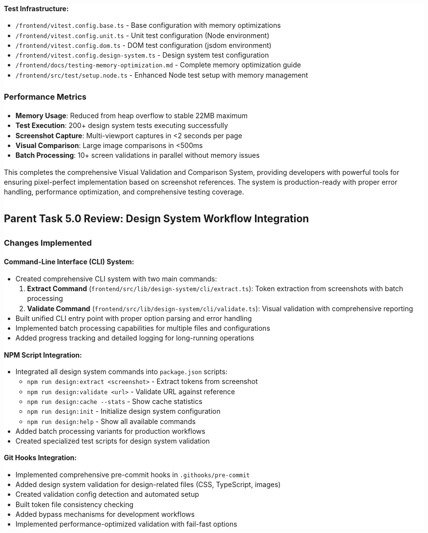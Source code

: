 **Test Infrastructure:**
- `/frontend/vitest.config.base.ts` - Base configuration with memory optimizations
- `/frontend/vitest.config.unit.ts` - Unit test configuration (Node environment)
- `/frontend/vitest.config.dom.ts` - DOM test configuration (jsdom environment)
- `/frontend/vitest.config.design-system.ts` - Design system test configuration
- `/frontend/docs/testing-memory-optimization.md` - Complete memory optimization guide
- `/frontend/src/test/setup.node.ts` - Enhanced Node test setup with memory management

### Performance Metrics

- **Memory Usage**: Reduced from heap overflow to stable 22MB maximum
- **Test Execution**: 200+ design system tests executing successfully
- **Screenshot Capture**: Multi-viewport captures in <2 seconds per page
- **Visual Comparison**: Large image comparisons in <500ms
- **Batch Processing**: 10+ screen validations in parallel without memory issues

This completes the comprehensive Visual Validation and Comparison System, providing developers with powerful tools for ensuring pixel-perfect implementation based on screenshot references. The system is production-ready with proper error handling, performance optimization, and comprehensive testing coverage.

## Parent Task 5.0 Review: Design System Workflow Integration

### Changes Implemented

**Command-Line Interface (CLI) System:**
- Created comprehensive CLI system with two main commands:
  1. **Extract Command** (`frontend/src/lib/design-system/cli/extract.ts`): Token extraction from screenshots with batch processing
  2. **Validate Command** (`frontend/src/lib/design-system/cli/validate.ts`): Visual validation with comprehensive reporting
- Built unified CLI entry point with proper option parsing and error handling
- Implemented batch processing capabilities for multiple files and configurations
- Added progress tracking and detailed logging for long-running operations

**NPM Script Integration:**
- Integrated all design system commands into `package.json` scripts:
  - `npm run design:extract <screenshot>` - Extract tokens from screenshot
  - `npm run design:validate <url>` - Validate URL against reference
  - `npm run design:cache --stats` - Show cache statistics
  - `npm run design:init` - Initialize design system configuration
  - `npm run design:help` - Show all available commands
- Added batch processing variants for production workflows
- Created specialized test scripts for design system validation

**Git Hooks Integration:**
- Implemented comprehensive pre-commit hooks in `.githooks/pre-commit`
- Added design system validation for design-related files (CSS, TypeScript, images)
- Created validation config detection and automated setup
- Built token file consistency checking
- Added bypass mechanisms for development workflows
- Implemented performance-optimized validation with fail-fast options
